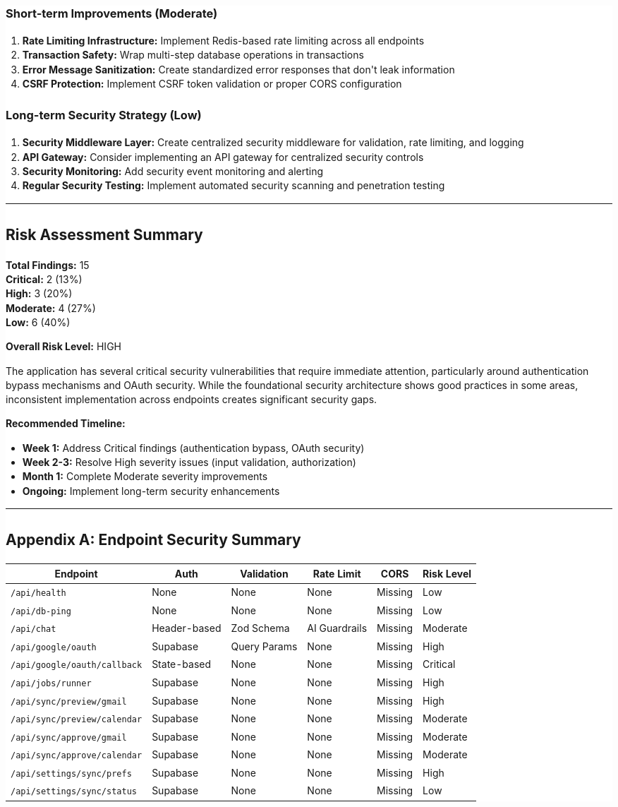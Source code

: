### Short-term Improvements (Moderate)

1. **Rate Limiting Infrastructure:** Implement Redis-based rate limiting across all endpoints
2. **Transaction Safety:** Wrap multi-step database operations in transactions
3. **Error Message Sanitization:** Create standardized error responses that don't leak information
4. **CSRF Protection:** Implement CSRF token validation or proper CORS configuration

### Long-term Security Strategy (Low)

1. **Security Middleware Layer:** Create centralized security middleware for validation, rate limiting, and logging
2. **API Gateway:** Consider implementing an API gateway for centralized security controls
3. **Security Monitoring:** Add security event monitoring and alerting
4. **Regular Security Testing:** Implement automated security scanning and penetration testing

---

## Risk Assessment Summary

**Total Findings:** 15  
**Critical:** 2 (13%)  
**High:** 3 (20%)  
**Moderate:** 4 (27%)  
**Low:** 6 (40%)

**Overall Risk Level:** HIGH

The application has several critical security vulnerabilities that require immediate attention, particularly around authentication bypass mechanisms and OAuth security. While the foundational security architecture shows good practices in some areas, inconsistent implementation across endpoints creates significant security gaps.

**Recommended Timeline:**

- **Week 1:** Address Critical findings (authentication bypass, OAuth security)
- **Week 2-3:** Resolve High severity issues (input validation, authorization)
- **Month 1:** Complete Moderate severity improvements
- **Ongoing:** Implement long-term security enhancements

---

## Appendix A: Endpoint Security Summary

| Endpoint                     | Auth         | Validation   | Rate Limit    | CORS    | Risk Level |
| ---------------------------- | ------------ | ------------ | ------------- | ------- | ---------- |
| `/api/health`                | None         | None         | None          | Missing | Low        |
| `/api/db-ping`               | None         | None         | None          | Missing | Low        |
| `/api/chat`                  | Header-based | Zod Schema   | AI Guardrails | Missing | Moderate   |
| `/api/google/oauth`          | Supabase     | Query Params | None          | Missing | High       |
| `/api/google/oauth/callback` | State-based  | None         | None          | Missing | Critical   |
| `/api/jobs/runner`           | Supabase     | None         | None          | Missing | High       |
| `/api/sync/preview/gmail`    | Supabase     | None         | None          | Missing | High       |
| `/api/sync/preview/calendar` | Supabase     | None         | None          | Missing | Moderate   |
| `/api/sync/approve/gmail`    | Supabase     | None         | None          | Missing | Moderate   |
| `/api/sync/approve/calendar` | Supabase     | None         | None          | Missing | Moderate   |
| `/api/settings/sync/prefs`   | Supabase     | None         | None          | Missing | High       |
| `/api/settings/sync/status`  | Supabase     | None         | None          | Missing | Low        |